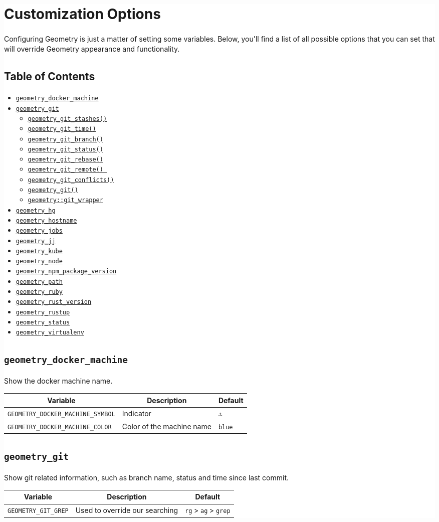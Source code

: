 # Customization Options

Configuring Geometry is just a matter of setting some variables. Below, you'll find a
list of all possible options that you can set that will override Geometry appearance
and functionality.

## Table of Contents

- [`geometry_docker_machine`](#geometry_docker_machine)
- [`geometry_git`](#geometry_git)
    - [`geometry_git_stashes()`](#geometry_git_stashes)
    - [`geometry_git_time()`](#geometry_git_time)
    - [`geometry_git_branch()`](#geometry_git_branch)
    - [`geometry_git_status()`](#geometry_git_status)
    - [`geometry_git_rebase()`](#geometry_git_rebase)
    - [`geometry_git_remote() `](#geometry_git_remote)
    - [`geometry_git_conflicts()`](#geometry_git_conflicts)
    - [`geometry_git()`](#geometry_git)
    - [`geometry::git_wrapper`](#geometry_git_wrapper)
- [`geometry_hg`](#geometry_hg)
- [`geometry_hostname`](#geometry_hostname)
- [`geometry_jobs`](#geometry_jobs)
- [`geometry_jj`](#geometry_jj)
- [`geometry_kube`](#geometry_kube)
- [`geometry_node`](#geometry_node)
- [`geometry_npm_package_version`](#geometry_npm_package_version)
- [`geometry_path`](#geometry_path)
- [`geometry_ruby`](#geometry_ruby)
- [`geometry_rust_version`](#geometry_rust_version)
- [`geometry_rustup`](#geometry_rustup)
- [`geometry_status`](#geometry_status)
- [`geometry_virtualenv`](#geometry_virtualenv)

## `geometry_docker_machine`

Show the docker machine name.

| Variable                         | Description               | Default |
| -------------------------------- | ------------------------- | ------- |
| `GEOMETRY_DOCKER_MACHINE_SYMBOL` | Indicator                 | `⚓`    |
| `GEOMETRY_DOCKER_MACHINE_COLOR`  | Color of the machine name | `blue`  |

## `geometry_git`

Show git related information, such as branch name, status and time since last commit.

| Variable            | Description                    | Default              |
| ------------------- | ------------------------------ | -------------------- |
| `GEOMETRY_GIT_GREP` | Used to override our searching | `rg` > `ag` > `grep` |
